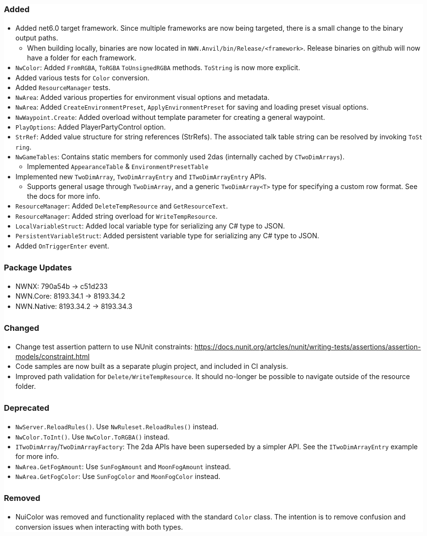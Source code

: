 ### Added
- Added net6.0 target framework. Since multiple frameworks are now being targeted, there is a small change to the binary output paths.
  - When building locally, binaries are now located in `NWN.Anvil/bin/Release/<framework>`. Release binaries on github will now have a folder for each framework.
- `NwColor`: Added `FromRGBA`, `ToRGBA` `ToUnsignedRGBA` methods. `ToString` is now more explicit.
- Added various tests for `Color` conversion.
- Added `ResourceManager` tests.
- `NwArea`: Added various properties for environment visual options and metadata.
- `NwArea`: Added `CreateEnvironmentPreset`, `ApplyEnvironmentPreset` for saving and loading preset visual options.
- `NwWaypoint.Create`: Added overload without template parameter for creating a general waypoint.
- `PlayOptions`: Added PlayerPartyControl option.
- `StrRef`: Added value structure for string references (StrRefs). The associated talk table string can be resolved by invoking `ToString`.
- `NwGameTables`: Contains static members for commonly used 2das (internally cached by `CTwoDimArrays`).
  - Implemented `AppearanceTable` & `EnvironmentPresetTable`
- Implemented new `TwoDimArray`, `TwoDimArrayEntry` and `ITwoDimArrayEntry` APIs.
  - Supports general usage through `TwoDimArray`, and a generic `TwoDimArray<T>` type for specifying a custom row format. See the docs for more info.
- `ResourceManager`: Added `DeleteTempResource` and `GetResourceText`.
- `ResourceManager`: Added string overload for `WriteTempResource`.
- `LocalVariableStruct`: Added local variable type for serializing any C# type to JSON.
- `PersistentVariableStruct`: Added persistent variable type for serializing any C# type to JSON.
- Added `OnTriggerEnter` event.

### Package Updates
- NWNX: 790a54b -> c51d233
- NWN.Core: 8193.34.1 -> 8193.34.2
- NWN.Native: 8193.34.2 -> 8193.34.3

### Changed
- Change test assertion pattern to use NUnit constraints: https://docs.nunit.org/artcles/nunit/writing-tests/assertions/assertion-models/constraint.html
- Code samples are now built as a separate plugin project, and included in CI analysis.
- Improved path validation for `Delete/WriteTempResource`. It should no-longer be possible to navigate outside of the resource folder.

### Deprecated
- `NwServer.ReloadRules()`. Use `NwRuleset.ReloadRules()` instead.
- `NwColor.ToInt()`. Use `NwColor.ToRGBA()` instead.
- `ITwoDimArray`/`TwoDimArrayFactory`: The 2da APIs have been superseded by a simpler API. See the `ITwoDimArrayEntry` example for more info.
- `NwArea.GetFogAmount`: Use `SunFogAmount` and `MoonFogAmount` instead.
- `NwArea.GetFogColor`: Use `SunFogColor` and `MoonFogColor` instead.

### Removed
- NuiColor was removed and functionality replaced with the standard `Color` class. The intention is to remove confusion and conversion issues when interacting with both types.
